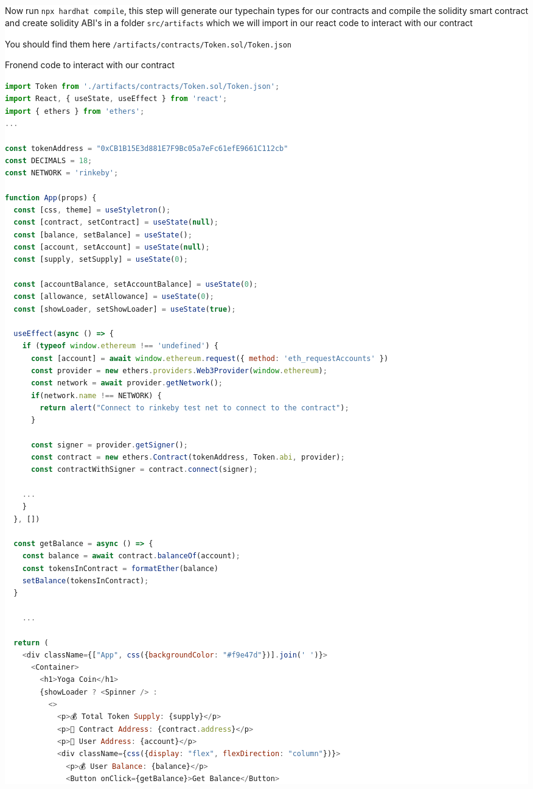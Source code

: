 Now run `npx hardhat compile`, this step will generate our typechain types for our contracts and compile the solidity smart contract and create solidity ABI's in a folder `src/artifacts` which we will import in our react code to interact with our contract 

You should find them here `/artifacts/contracts/Token.sol/Token.json`

Fronend code to interact with our contract 
``` javascript
import Token from './artifacts/contracts/Token.sol/Token.json';
import React, { useState, useEffect } from 'react';
import { ethers } from 'ethers';
...

const tokenAddress = "0xCB1B15E3d881E7F9Bc05a7eFc61efE9661C112cb"
const DECIMALS = 18;
const NETWORK = 'rinkeby';

function App(props) {
  const [css, theme] = useStyletron();
  const [contract, setContract] = useState(null);
  const [balance, setBalance] = useState();
  const [account, setAccount] = useState(null);
  const [supply, setSupply] = useState(0);

  const [accountBalance, setAccountBalance] = useState(0);
  const [allowance, setAllowance] = useState(0);
  const [showLoader, setShowLoader] = useState(true);

  useEffect(async () => {
    if (typeof window.ethereum !== 'undefined') {
      const [account] = await window.ethereum.request({ method: 'eth_requestAccounts' })
      const provider = new ethers.providers.Web3Provider(window.ethereum);
      const network = await provider.getNetwork();
      if(network.name !== NETWORK) {
        return alert("Connect to rinkeby test net to connect to the contract");
      }

      const signer = provider.getSigner();
      const contract = new ethers.Contract(tokenAddress, Token.abi, provider);
      const contractWithSigner = contract.connect(signer);

    ...
    }
  }, [])

  const getBalance = async () => {
    const balance = await contract.balanceOf(account);
    const tokensInContract = formatEther(balance)
    setBalance(tokensInContract);
  }

    ...

  return (
    <div className={["App", css({backgroundColor: "#f9e47d"})].join(' ')}>
      <Container>    
        <h1>Yoga Coin</h1>            
        {showLoader ? <Spinner /> : 
          <>                        
            <p>💰 Total Token Supply: {supply}</p>
            <p>📨 Contract Address: {contract.address}</p>
            <p>📨 User Address: {account}</p>     
            <div className={css({display: "flex", flexDirection: "column"})}>
              <p>💰 User Balance: {balance}</p>
              <Button onClick={getBalance}>Get Balance</Button>
```